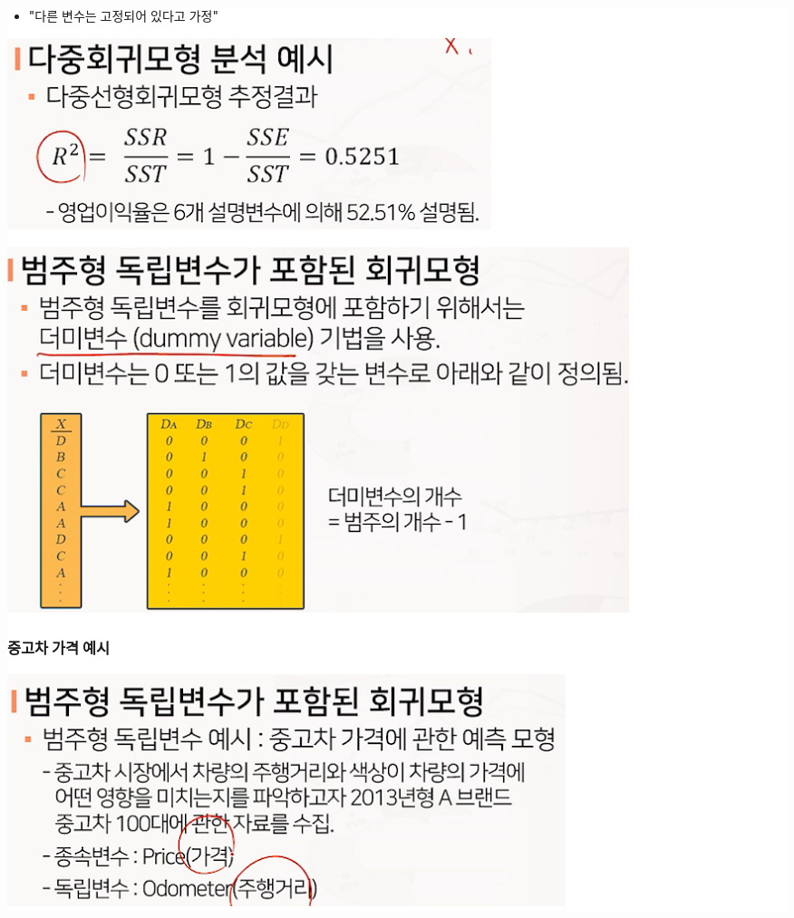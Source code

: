 - "다른 변수는 고정되어 있다고 가정"

![image-20220214142235087](ELeraning_ProDS1.assets/image-20220214142235087.png)



![image-20220214142417914](ELeraning_ProDS1.assets/image-20220214142417914.png)

### 중고차 가격 예시

![image-20220214143116146](ELeraning_ProDS1.assets/image-20220214143116146.png)
